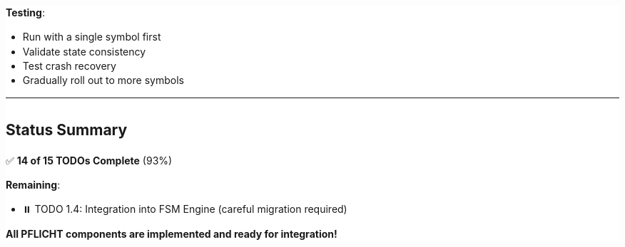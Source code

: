 **Testing**:
- Run with a single symbol first
- Validate state consistency
- Test crash recovery
- Gradually roll out to more symbols

---

## Status Summary

✅ **14 of 15 TODOs Complete** (93%)

**Remaining**:
- ⏸️ TODO 1.4: Integration into FSM Engine (careful migration required)

**All PFLICHT components are implemented and ready for integration!**
